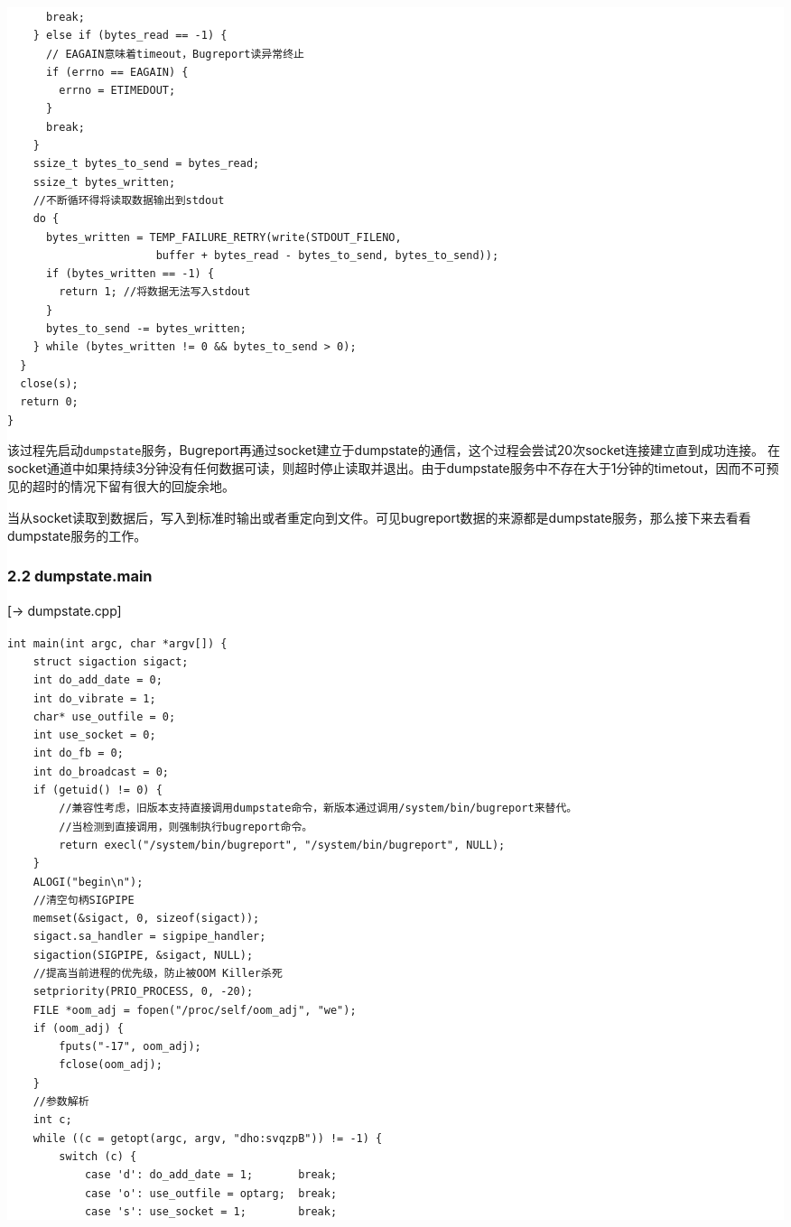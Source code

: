           break;
        } else if (bytes_read == -1) {
          // EAGAIN意味着timeout，Bugreport读异常终止
          if (errno == EAGAIN) {
            errno = ETIMEDOUT;
          }
          break;
        }
        ssize_t bytes_to_send = bytes_read;
        ssize_t bytes_written;
        //不断循环得将读取数据输出到stdout
        do {
          bytes_written = TEMP_FAILURE_RETRY(write(STDOUT_FILENO,
                           buffer + bytes_read - bytes_to_send, bytes_to_send));
          if (bytes_written == -1) {
            return 1; //将数据无法写入stdout
          }
          bytes_to_send -= bytes_written;
        } while (bytes_written != 0 && bytes_to_send > 0);
      }
      close(s);
      return 0;
    }

该过程先启动`dumpstate`服务，Bugreport再通过socket建立于dumpstate的通信，这个过程会尝试20次socket连接建立直到成功连接。 在socket通道中如果持续3分钟没有任何数据可读，则超时停止读取并退出。由于dumpstate服务中不存在大于1分钟的timetout，因而不可预见的超时的情况下留有很大的回旋余地。

当从socket读取到数据后，写入到标准时输出或者重定向到文件。可见bugreport数据的来源都是dumpstate服务，那么接下来去看看dumpstate服务的工作。

### 2.2 dumpstate.main

[-> dumpstate.cpp]

    int main(int argc, char *argv[]) {
        struct sigaction sigact;
        int do_add_date = 0;
        int do_vibrate = 1;
        char* use_outfile = 0;
        int use_socket = 0;
        int do_fb = 0;
        int do_broadcast = 0;
        if (getuid() != 0) {
            //兼容性考虑，旧版本支持直接调用dumpstate命令，新版本通过调用/system/bin/bugreport来替代。
            //当检测到直接调用，则强制执行bugreport命令。
            return execl("/system/bin/bugreport", "/system/bin/bugreport", NULL);
        }
        ALOGI("begin\n");
        //清空句柄SIGPIPE
        memset(&sigact, 0, sizeof(sigact));
        sigact.sa_handler = sigpipe_handler;
        sigaction(SIGPIPE, &sigact, NULL);
        //提高当前进程的优先级，防止被OOM Killer杀死
        setpriority(PRIO_PROCESS, 0, -20);
        FILE *oom_adj = fopen("/proc/self/oom_adj", "we");
        if (oom_adj) {
            fputs("-17", oom_adj);
            fclose(oom_adj);
        }
        //参数解析
        int c;
        while ((c = getopt(argc, argv, "dho:svqzpB")) != -1) {
            switch (c) {
                case 'd': do_add_date = 1;       break;
                case 'o': use_outfile = optarg;  break;
                case 's': use_socket = 1;        break;